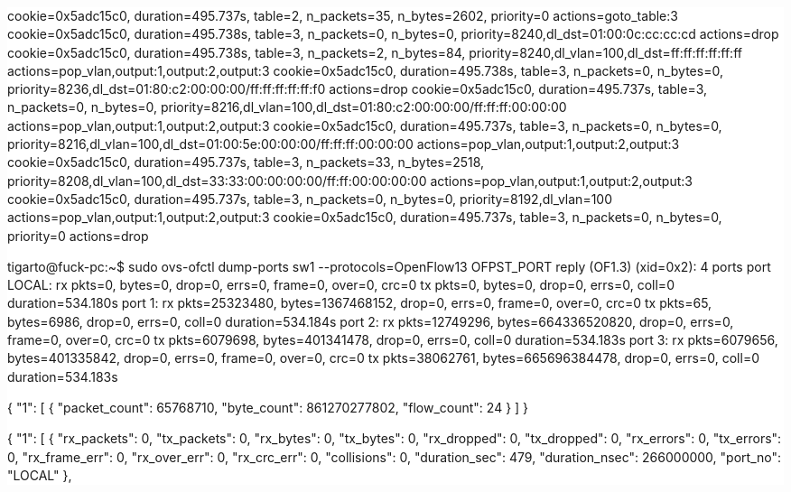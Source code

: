  cookie=0x5adc15c0, duration=495.737s, table=2, n_packets=35, n_bytes=2602, priority=0 actions=goto_table:3
 cookie=0x5adc15c0, duration=495.738s, table=3, n_packets=0, n_bytes=0, priority=8240,dl_dst=01:00:0c:cc:cc:cd actions=drop
 cookie=0x5adc15c0, duration=495.738s, table=3, n_packets=2, n_bytes=84, priority=8240,dl_vlan=100,dl_dst=ff:ff:ff:ff:ff:ff actions=pop_vlan,output:1,output:2,output:3
 cookie=0x5adc15c0, duration=495.738s, table=3, n_packets=0, n_bytes=0, priority=8236,dl_dst=01:80:c2:00:00:00/ff:ff:ff:ff:ff:f0 actions=drop
 cookie=0x5adc15c0, duration=495.737s, table=3, n_packets=0, n_bytes=0, priority=8216,dl_vlan=100,dl_dst=01:80:c2:00:00:00/ff:ff:ff:00:00:00 actions=pop_vlan,output:1,output:2,output:3
 cookie=0x5adc15c0, duration=495.737s, table=3, n_packets=0, n_bytes=0, priority=8216,dl_vlan=100,dl_dst=01:00:5e:00:00:00/ff:ff:ff:00:00:00 actions=pop_vlan,output:1,output:2,output:3
 cookie=0x5adc15c0, duration=495.737s, table=3, n_packets=33, n_bytes=2518, priority=8208,dl_vlan=100,dl_dst=33:33:00:00:00:00/ff:ff:00:00:00:00 actions=pop_vlan,output:1,output:2,output:3
 cookie=0x5adc15c0, duration=495.737s, table=3, n_packets=0, n_bytes=0, priority=8192,dl_vlan=100 actions=pop_vlan,output:1,output:2,output:3
 cookie=0x5adc15c0, duration=495.737s, table=3, n_packets=0, n_bytes=0, priority=0 actions=drop



tigarto@fuck-pc:~$ sudo ovs-ofctl dump-ports sw1 --protocols=OpenFlow13
OFPST_PORT reply (OF1.3) (xid=0x2): 4 ports
  port LOCAL: rx pkts=0, bytes=0, drop=0, errs=0, frame=0, over=0, crc=0
           tx pkts=0, bytes=0, drop=0, errs=0, coll=0
           duration=534.180s
  port  1: rx pkts=25323480, bytes=1367468152, drop=0, errs=0, frame=0, over=0, crc=0
           tx pkts=65, bytes=6986, drop=0, errs=0, coll=0
           duration=534.184s
  port  2: rx pkts=12749296, bytes=664336520820, drop=0, errs=0, frame=0, over=0, crc=0
           tx pkts=6079698, bytes=401341478, drop=0, errs=0, coll=0
           duration=534.183s
  port  3: rx pkts=6079656, bytes=401335842, drop=0, errs=0, frame=0, over=0, crc=0
           tx pkts=38062761, bytes=665696384478, drop=0, errs=0, coll=0
           duration=534.183s



{
    "1": [
        {
            "packet_count": 65768710,
            "byte_count": 861270277802,
            "flow_count": 24
        }
    ]
}



{
    "1": [
        {
            "rx_packets": 0,
            "tx_packets": 0,
            "rx_bytes": 0,
            "tx_bytes": 0,
            "rx_dropped": 0,
            "tx_dropped": 0,
            "rx_errors": 0,
            "tx_errors": 0,
            "rx_frame_err": 0,
            "rx_over_err": 0,
            "rx_crc_err": 0,
            "collisions": 0,
            "duration_sec": 479,
            "duration_nsec": 266000000,
            "port_no": "LOCAL"
        },